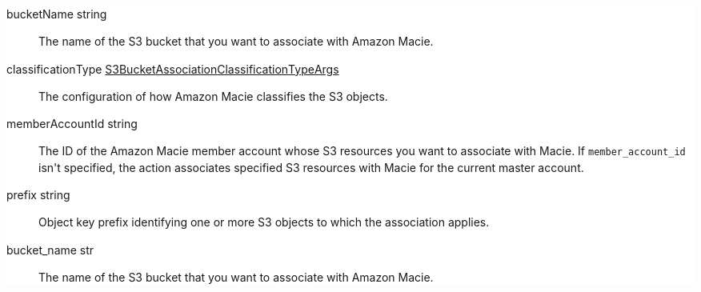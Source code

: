 <div>
<pulumi-choosable type="language" values="javascript,typescript">
<dl class="resources-properties"><dt class="property-optional"
            title="Optional">
        <span id="state_bucketname_nodejs">
<a data-swiftype-name="resource-property" data-swiftype-type="text" href="#state_bucketname_nodejs" style="color: inherit; text-decoration: inherit;">bucket<wbr>Name</a>
</span>
        <span class="property-indicator"></span>
        <span class="property-type">string</span>
    </dt>
    <dd><p>The name of the S3 bucket that you want to associate with Amazon Macie.</p>
</dd><dt class="property-optional"
            title="Optional">
        <span id="state_classificationtype_nodejs">
<a data-swiftype-name="resource-property" data-swiftype-type="text" href="#state_classificationtype_nodejs" style="color: inherit; text-decoration: inherit;">classification<wbr>Type</a>
</span>
        <span class="property-indicator"></span>
        <span class="property-type"><a href="#s3bucketassociationclassificationtype">S3Bucket<wbr>Association<wbr>Classification<wbr>Type<wbr>Args</a></span>
    </dt>
    <dd><p>The configuration of how Amazon Macie classifies the S3 objects.</p>
</dd><dt class="property-optional"
            title="Optional">
        <span id="state_memberaccountid_nodejs">
<a data-swiftype-name="resource-property" data-swiftype-type="text" href="#state_memberaccountid_nodejs" style="color: inherit; text-decoration: inherit;">member<wbr>Account<wbr>Id</a>
</span>
        <span class="property-indicator"></span>
        <span class="property-type">string</span>
    </dt>
    <dd><p>The ID of the Amazon Macie member account whose S3 resources you want to associate with Macie. If <code>member_account_id</code> isn't specified, the action associates specified S3 resources with Macie for the current master account.</p>
</dd><dt class="property-optional"
            title="Optional">
        <span id="state_prefix_nodejs">
<a data-swiftype-name="resource-property" data-swiftype-type="text" href="#state_prefix_nodejs" style="color: inherit; text-decoration: inherit;">prefix</a>
</span>
        <span class="property-indicator"></span>
        <span class="property-type">string</span>
    </dt>
    <dd><p>Object key prefix identifying one or more S3 objects to which the association applies.</p>
</dd></dl>
</pulumi-choosable>
</div>

<div>
<pulumi-choosable type="language" values="python">
<dl class="resources-properties"><dt class="property-optional"
            title="Optional">
        <span id="state_bucket_name_python">
<a data-swiftype-name="resource-property" data-swiftype-type="text" href="#state_bucket_name_python" style="color: inherit; text-decoration: inherit;">bucket_<wbr>name</a>
</span>
        <span class="property-indicator"></span>
        <span class="property-type">str</span>
    </dt>
    <dd><p>The name of the S3 bucket that you want to associate with Amazon Macie.</p>
</dd><dt class="property-optional"
            title="Optional">
        <span id="state_classification_type_python">